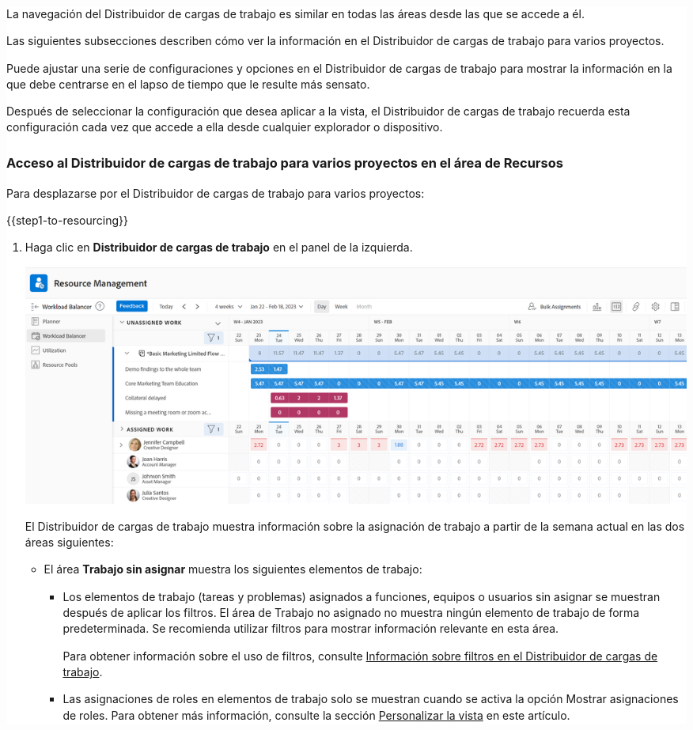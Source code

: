 La navegación del Distribuidor de cargas de trabajo es similar en todas las áreas desde las que se accede a él.

Las siguientes subsecciones describen cómo ver la información en el Distribuidor de cargas de trabajo para varios proyectos.

Puede ajustar una serie de configuraciones y opciones en el Distribuidor de cargas de trabajo para mostrar la información en la que debe centrarse en el lapso de tiempo que le resulte más sensato.

Después de seleccionar la configuración que desea aplicar a la vista, el Distribuidor de cargas de trabajo recuerda esta configuración cada vez que accede a ella desde cualquier explorador o dispositivo.

### Acceso al Distribuidor de cargas de trabajo para varios proyectos en el área de Recursos

Para desplazarse por el Distribuidor de cargas de trabajo para varios proyectos:

{{step1-to-resourcing}}

1. Haga clic en **Distribuidor de cargas de trabajo** en el panel de la izquierda.

   ![Distribuidor de cargas de trabajo](assets/nwe-balancer-global.png)

   El Distribuidor de cargas de trabajo muestra información sobre la asignación de trabajo a partir de la semana actual en las dos áreas siguientes:

   * El área **Trabajo sin asignar** muestra los siguientes elementos de trabajo:

      * Los elementos de trabajo (tareas y problemas) asignados a funciones, equipos o usuarios sin asignar se muestran después de aplicar los filtros.
El área de Trabajo no asignado no muestra ningún elemento de trabajo de forma predeterminada. Se recomienda utilizar filtros para mostrar información relevante en esta área.

        Para obtener información sobre el uso de filtros, consulte [Información sobre filtros en el Distribuidor de cargas de trabajo](../workload-balancer/filter-information-workload-balancer.md).

      * Las asignaciones de roles en elementos de trabajo solo se muestran cuando se activa la opción Mostrar asignaciones de roles. Para obtener más información, consulte la sección [Personalizar la vista](#customize-the-view) en este artículo.

